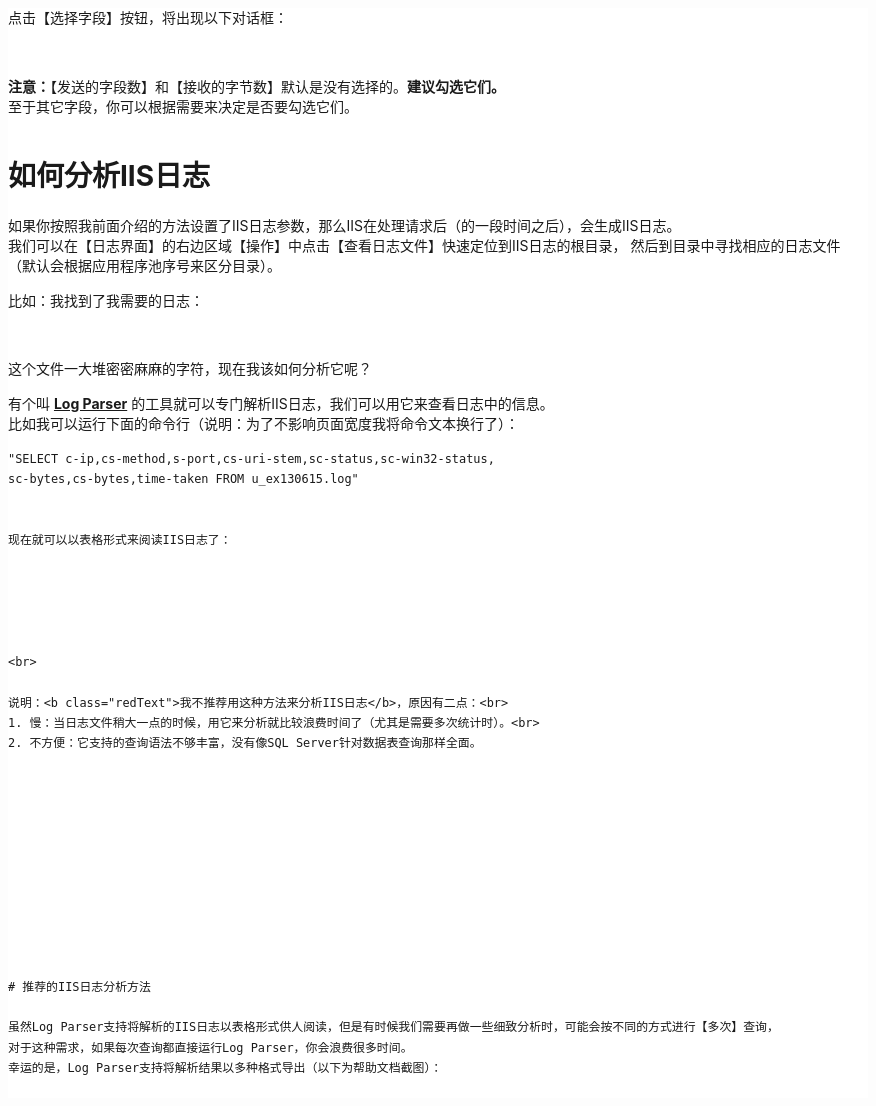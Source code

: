 
点击【选择字段】按钮，将出现以下对话框：


<img src="https://images0.cnblogs.com/blog/281816/201306/16131005-b9dcf2010a6a46a9912e66ec87f30b80.png" alt="">

<b class="redText">注意：</b>【发送的字段数】和【接收的字节数】默认是没有选择的。<b class="redText">建议勾选它们。</b><br>
至于其它字段，你可以根据需要来决定是否要勾选它们。










# 如何分析IIS日志

如果你按照我前面介绍的方法设置了IIS日志参数，那么IIS在处理请求后（的一段时间之后），会生成IIS日志。<br>
我们可以在【日志界面】的右边区域【操作】中点击【查看日志文件】快速定位到IIS日志的根目录，
然后到目录中寻找相应的日志文件（默认会根据应用程序池序号来区分目录）。


比如：我找到了我需要的日志：

<img src="https://images0.cnblogs.com/blog/281816/201306/16130849-84f48a7ca1b246cdb834e9d7ed8f95fd.png" alt="">

这个文件一大堆密密麻麻的字符，现在我该如何分析它呢？


有个叫 <a href="http://www.microsoft.com/en-us/download/details.aspx?id=24659" target="_blank"><b>Log Parser</b></a> 的工具就可以专门解析IIS日志，我们可以用它来查看日志中的信息。<br>
比如我可以运行下面的命令行（说明：为了不影响页面宽度我将命令文本换行了）：


```console">"C:\Program Files\Log Parser 2.2\LogParser.exe" -i:IISW3C -o:DATAGRID 
"SELECT c-ip,cs-method,s-port,cs-uri-stem,sc-status,sc-win32-status,
sc-bytes,cs-bytes,time-taken FROM u_ex130615.log"


现在就可以以表格形式来阅读IIS日志了：





<br>

说明：<b class="redText">我不推荐用这种方法来分析IIS日志</b>，原因有二点：<br>
1. 慢：当日志文件稍大一点的时候，用它来分析就比较浪费时间了（尤其是需要多次统计时）。<br>
2. 不方便：它支持的查询语法不够丰富，没有像SQL Server针对数据表查询那样全面。











# 推荐的IIS日志分析方法

虽然Log Parser支持将解析的IIS日志以表格形式供人阅读，但是有时候我们需要再做一些细致分析时，可能会按不同的方式进行【多次】查询，
对于这种需求，如果每次查询都直接运行Log Parser，你会浪费很多时间。
幸运的是，Log Parser支持将解析结果以多种格式导出（以下为帮助文档截图）：


```